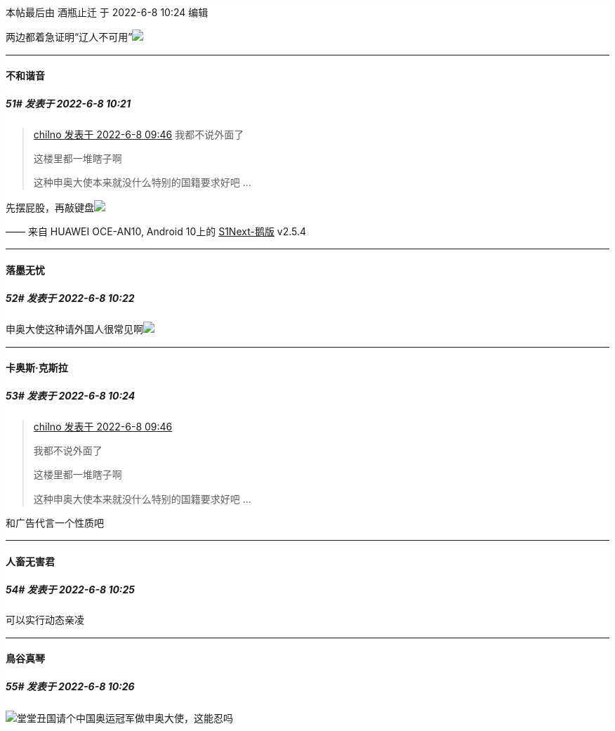  本帖最后由 酒瓶止迁 于 2022-6-8 10:24 编辑 

两边都着急证明“辽人不可用”<img src="https://static.saraba1st.com/image/smiley/face2017/067.png" referrerpolicy="no-referrer">

*****

####  不和谐音  
##### 51#       发表于 2022-6-8 10:21

<blockquote><a href="httphttps://bbs.saraba1st.com/2b/forum.php?mod=redirect&amp;goto=findpost&amp;pid=56170012&amp;ptid=2074319" target="_blank">chilno 发表于 2022-6-8 09:46</a>
我都不说外面了

这楼里都一堆瞎子啊

这种申奥大使本来就没什么特别的国籍要求好吧 ...</blockquote>
先摆屁股，再敲键盘<img src="https://static.saraba1st.com/image/smiley/face2017/037.png" referrerpolicy="no-referrer">

—— 来自 HUAWEI OCE-AN10, Android 10上的 [S1Next-鹅版](https://github.com/ykrank/S1-Next/releases) v2.5.4

*****

####  落墨无忧  
##### 52#       发表于 2022-6-8 10:22

申奥大使这种请外国人很常见啊<img src="https://static.saraba1st.com/image/smiley/face2017/001.png" referrerpolicy="no-referrer">

*****

####  卡奥斯·克斯拉  
##### 53#       发表于 2022-6-8 10:24

<blockquote><a href="httphttps://bbs.saraba1st.com/2b/forum.php?mod=redirect&amp;goto=findpost&amp;pid=56170012&amp;ptid=2074319" target="_blank">chilno 发表于 2022-6-8 09:46</a>

我都不说外面了

这楼里都一堆瞎子啊

这种申奥大使本来就没什么特别的国籍要求好吧 ...</blockquote>
和广告代言一个性质吧

*****

####  人畜无害君  
##### 54#       发表于 2022-6-8 10:25

可以实行动态亲凌

*****

####  鳥谷真琴  
##### 55#       发表于 2022-6-8 10:26

<img src="https://static.saraba1st.com/image/smiley/face2017/037.png" referrerpolicy="no-referrer">堂堂丑国请个中国奥运冠军做申奥大使，这能忍吗
